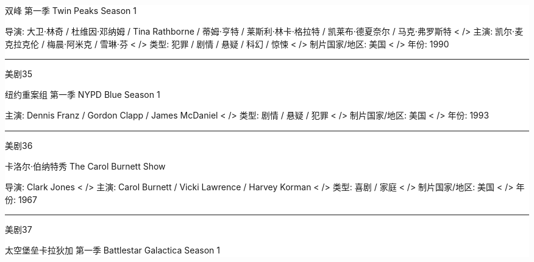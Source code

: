 

双峰 第一季 Twin Peaks Season 1


导演: 大卫·林奇 / 杜维因·邓纳姆 / Tina Rathborne / 蒂姆·亨特 / 莱斯利·林卡·格拉特 / 凯莱布·德夏奈尔 / 马克·弗罗斯特
            < />
          主演: 凯尔·麦克拉克伦 / 梅晨·阿米克 / 雪琳·芬
            < />
          类型: 犯罪 / 剧情 / 悬疑 / 科幻 / 惊悚
            < />
          制片国家/地区: 美国
            < />
          年份: 1990




******************************************************
美剧35



纽约重案组 第一季 NYPD Blue Season 1


主演: Dennis Franz / Gordon Clapp / James McDaniel
            < />
          类型: 剧情 / 悬疑 / 犯罪
            < />
          制片国家/地区: 美国
            < />
          年份: 1993




******************************************************
美剧36



卡洛尔·伯纳特秀 The Carol Burnett Show


导演: Clark Jones
            < />
          主演: Carol Burnett / Vicki Lawrence / Harvey Korman
            < />
          类型: 喜剧 / 家庭
            < />
          制片国家/地区: 美国
            < />
          年份: 1967




******************************************************
美剧37



太空堡垒卡拉狄加  第一季 Battlestar Galactica Season 1
